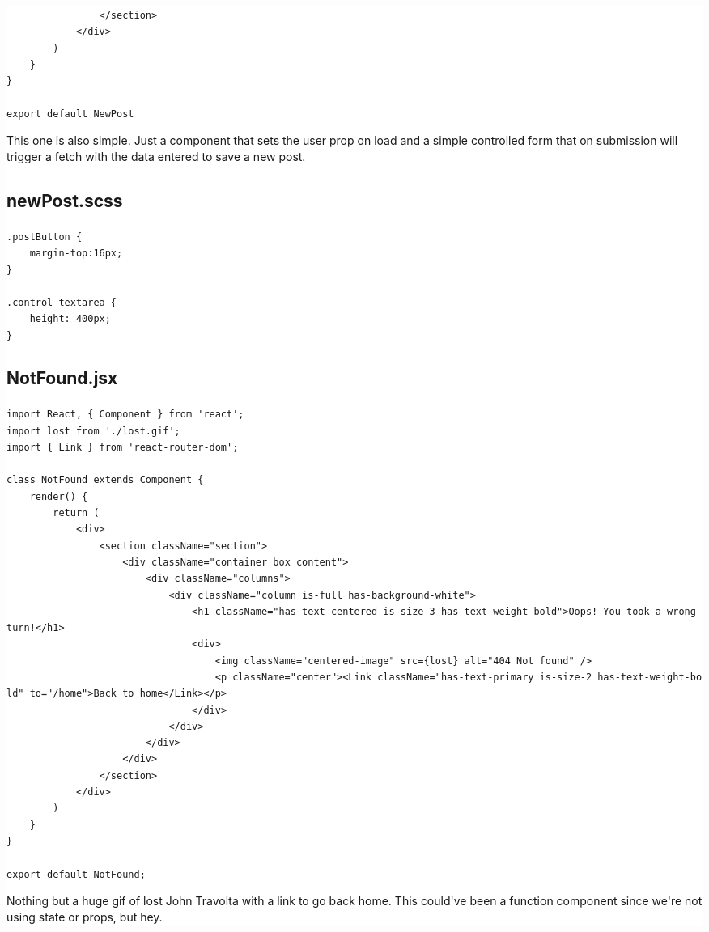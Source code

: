 ```
                </section>
            </div>
        )
    }
}

export default NewPost

```
This one is also simple. Just a component that sets the user prop on load and a simple controlled form that on submission will trigger a fetch with the data entered to save a new post.

## newPost.scss
```
.postButton {
    margin-top:16px;
}

.control textarea {
    height: 400px;
}
```

## NotFound.jsx
```
import React, { Component } from 'react';
import lost from './lost.gif';
import { Link } from 'react-router-dom';

class NotFound extends Component {
    render() {
        return (
            <div>
                <section className="section">
                    <div className="container box content">
                        <div className="columns">
                            <div className="column is-full has-background-white">
                                <h1 className="has-text-centered is-size-3 has-text-weight-bold">Oops! You took a wrong turn!</h1>
                                <div>
                                    <img className="centered-image" src={lost} alt="404 Not found" />
                                    <p className="center"><Link className="has-text-primary is-size-2 has-text-weight-bold" to="/home">Back to home</Link></p>
                                </div>
                            </div>
                        </div>
                    </div>
                </section>
            </div>
        )
    }
}

export default NotFound;
```
Nothing but a huge gif of lost John Travolta with a link to go back home. This could've been a function component since we're not using state or props, but hey.
